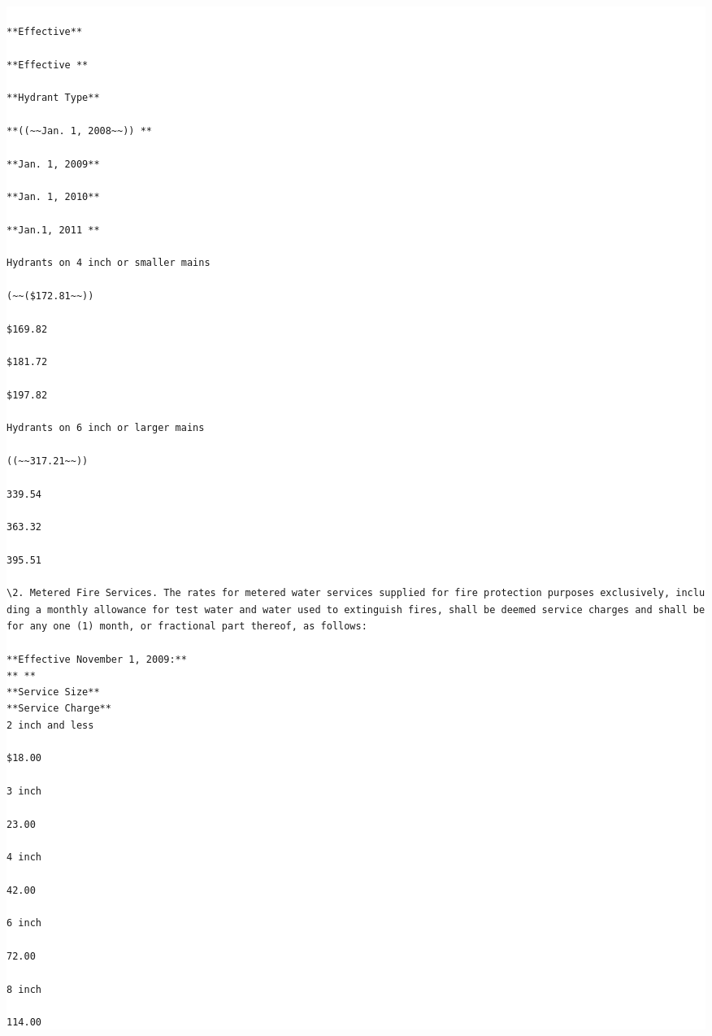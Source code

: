 ~~~~  
  
**Effective**  
  
**Effective **  
  
**Hydrant Type**  
  
**((~~Jan. 1, 2008~~)) **  
  
**Jan. 1, 2009**  
  
**Jan. 1, 2010**  
  
**Jan.1, 2011 **  
  
Hydrants on 4 inch or smaller mains  
  
(~~($172.81~~))  
  
$169.82  
  
$181.72  
  
$197.82  
  
Hydrants on 6 inch or larger mains  
  
((~~317.21~~))  
  
339.54  
  
363.32  
  
395.51  
  
\2. Metered Fire Services. The rates for metered water services supplied for fire protection purposes exclusively, including a monthly allowance for test water and water used to extinguish fires, shall be deemed service charges and shall be for any one (1) month, or fractional part thereof, as follows:  
  
**Effective November 1, 2009:**  
** **  
**Service Size**  
**Service Charge**  
2 inch and less  
  
$18.00  
  
3 inch  
  
23.00  
  
4 inch  
  
42.00  
  
6 inch  
  
72.00  
  
8 inch  
  
114.00  
~~~~
